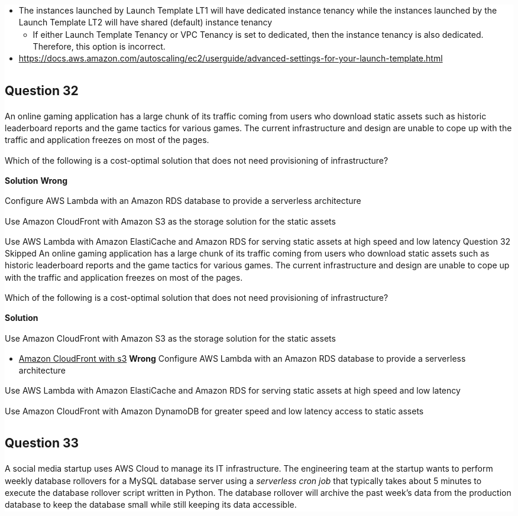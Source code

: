 - The instances launched by Launch Template LT1 will have dedicated instance tenancy while the instances launched by the Launch Template LT2 will have shared (default) instance tenancy
  - If either Launch Template Tenancy or VPC Tenancy is set to dedicated, then the instance tenancy is also dedicated. Therefore, this option is incorrect.
- https://docs.aws.amazon.com/autoscaling/ec2/userguide/advanced-settings-for-your-launch-template.html

## Question 32
An online gaming application has a large chunk of its traffic coming from users who download static assets such as historic leaderboard reports and the game tactics for various games. 
The current infrastructure and design are unable to cope up with the traffic and application freezes on most of the pages.

Which of the following is a cost-optimal solution that does not need provisioning of infrastructure?

**Solution**
**Wrong**

Configure AWS Lambda with an Amazon RDS database to provide a serverless architecture

Use Amazon CloudFront with Amazon S3 as the storage solution for the static assets

Use AWS Lambda with Amazon ElastiCache and Amazon RDS for serving static assets at high speed and low latency
Question 32
Skipped
An online gaming application has a large chunk of its traffic coming from users who download static assets such as historic leaderboard reports and the game tactics for various games. The current infrastructure and design are unable to cope up with the traffic and application freezes on most of the pages.

Which of the following is a cost-optimal solution that does not need provisioning of infrastructure?

**Solution**

Use Amazon CloudFront with Amazon S3 as the storage solution for the static assets
  - [Amazon CloudFront with s3](aws-ass-solution-architect.md#cloudfront_with_s3)
**Wrong**
Configure AWS Lambda with an Amazon RDS database to provide a serverless architecture

Use AWS Lambda with Amazon ElastiCache and Amazon RDS for serving static assets at high speed and low latency

Use Amazon CloudFront with Amazon DynamoDB for greater speed and low latency access to static assets

## Question 33
A social media startup uses AWS Cloud to manage its IT infrastructure. 
The engineering team at the startup wants to perform weekly database rollovers for a MySQL database server using a *serverless cron job* that typically takes about 5 minutes to execute the database rollover script written in Python. 
The database rollover will archive the past week’s data from the production database to keep the database small while still keeping its data accessible.
